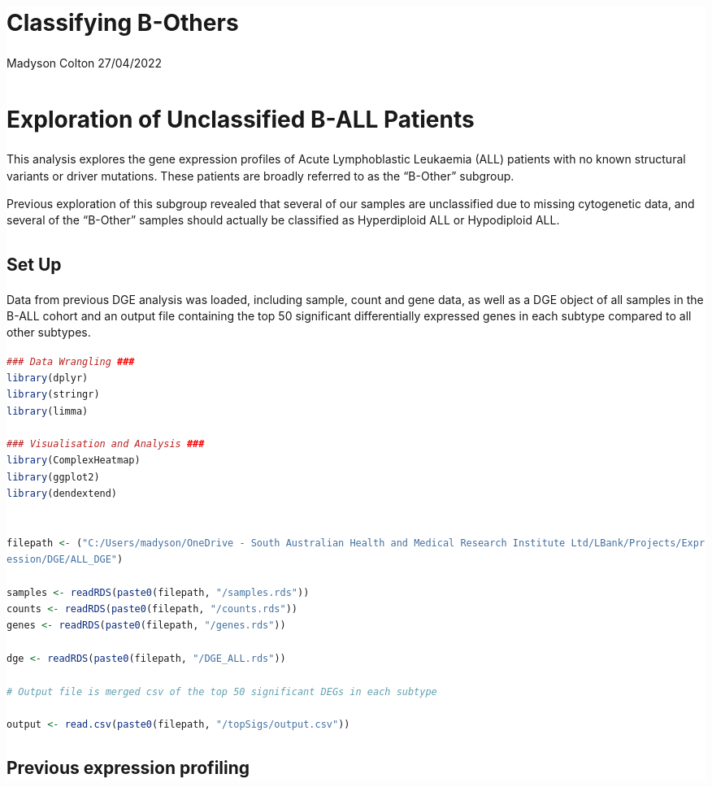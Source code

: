 Classifying B-Others
================
Madyson Colton
27/04/2022

# Exploration of Unclassified B-ALL Patients

This analysis explores the gene expression profiles of Acute
Lymphoblastic Leukaemia (ALL) patients with no known structural variants
or driver mutations. These patients are broadly referred to as the
“B-Other” subgroup.

Previous exploration of this subgroup revealed that several of our
samples are unclassified due to missing cytogenetic data, and several of
the “B-Other” samples should actually be classified as Hyperdiploid ALL
or Hypodiploid ALL.

## Set Up

Data from previous DGE analysis was loaded, including sample, count and
gene data, as well as a DGE object of all samples in the B-ALL cohort
and an output file containing the top 50 significant differentially
expressed genes in each subtype compared to all other subtypes.

``` r
### Data Wrangling ###
library(dplyr)
library(stringr)
library(limma)

### Visualisation and Analysis ###
library(ComplexHeatmap)
library(ggplot2)
library(dendextend)


filepath <- ("C:/Users/madyson/OneDrive - South Australian Health and Medical Research Institute Ltd/LBank/Projects/Expression/DGE/ALL_DGE")

samples <- readRDS(paste0(filepath, "/samples.rds"))
counts <- readRDS(paste0(filepath, "/counts.rds"))
genes <- readRDS(paste0(filepath, "/genes.rds"))

dge <- readRDS(paste0(filepath, "/DGE_ALL.rds"))

# Output file is merged csv of the top 50 significant DEGs in each subtype

output <- read.csv(paste0(filepath, "/topSigs/output.csv"))
```

## Previous expression profiling

